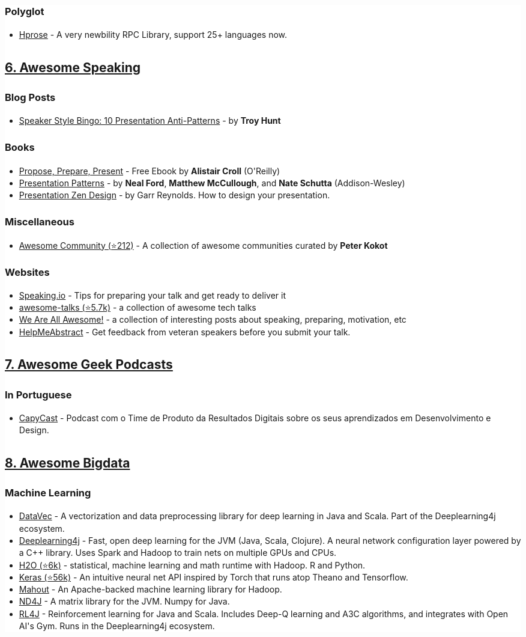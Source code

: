 ### Polyglot

*   [Hprose](http://github.com/hprose) - A very newbility RPC Library, support 25+ languages now.

## [6. Awesome Speaking](/content/matteofigus/awesome-speaking/week/README.md)

### Blog Posts

*   [Speaker Style Bingo: 10 Presentation Anti-Patterns](http://www.troyhunt.com/2015/06/speaker-style-bingo-10-presentation.html) - by **Troy Hunt**

### Books

*   [Propose, Prepare, Present](http://shop.oreilly.com/product/0636920027096.do) - Free Ebook by **Alistair Croll** (O'Reilly)
*   [Presentation Patterns](http://presentationpatterns.com/) - by **Neal Ford**, **Matthew McCullough**, and **Nate Schutta** (Addison-Wesley)
*   [Presentation Zen Design](http://www.amazon.com/gp/product/0321668790) - by Garr Reynolds. How to design your presentation.

### Miscellaneous

*   [Awesome Community (⭐212)](https://github.com/peterkokot/awesome-community) - A collection of awesome communities curated by **Peter Kokot**

### Websites

*   [Speaking.io](http://speaking.io) - Tips for preparing your talk and get ready to deliver it
*   [awesome-talks (⭐5.7k)](https://github.com/JanVanRyswyck/awesome-talks) - a collection of awesome tech talks
*   [We Are All Awesome!](http://weareallaweso.me/) - a collection of interesting posts about speaking, preparing, motivation, etc
*   [HelpMeAbstract](http://helpmeabstract.com/) - Get feedback from veteran speakers before you submit your talk.

## [7. Awesome Geek Podcasts](/content/ayr-ton/awesome-geek-podcasts/week/README.md)

### In Portuguese

*   [CapyCast](https://soundcloud.com/rdshipit/) - Podcast com o Time de Produto da Resultados Digitais sobre os seus aprendizados em Desenvolvimento e Design.

## [8. Awesome Bigdata](/content/newTendermint/awesome-bigdata/week/README.md)

### Machine Learning

*   [DataVec](https://github.com/deeplearning4j/DataVec) - A vectorization and data preprocessing library for deep learning in Java and Scala. Part of the Deeplearning4j ecosystem.
*   [Deeplearning4j](https://github.com/deeplearning4j) - Fast, open deep learning for the JVM (Java, Scala, Clojure). A neural network configuration layer powered by a C++ library. Uses Spark and Hadoop to train nets on multiple GPUs and CPUs.
*   [H2O (⭐6k)](https://github.com/h2oai/h2o-3/) - statistical, machine learning and math runtime with Hadoop. R and Python.
*   [Keras (⭐56k)](https://github.com/fchollet/keras) - An intuitive neural net API inspired by Torch that runs atop Theano and Tensorflow.
*   [Mahout](http://mahout.apache.org/) - An Apache-backed machine learning library for Hadoop.
*   [ND4J](https://github.com/deeplearning4j/nd4j) - A matrix library for the JVM. Numpy for Java.
*   [RL4J](https://github.com/deeplearning4j/rl4j) - Reinforcement learning for Java and Scala. Includes Deep-Q learning and A3C algorithms, and integrates with Open AI's Gym. Runs in the Deeplearning4j ecosystem.